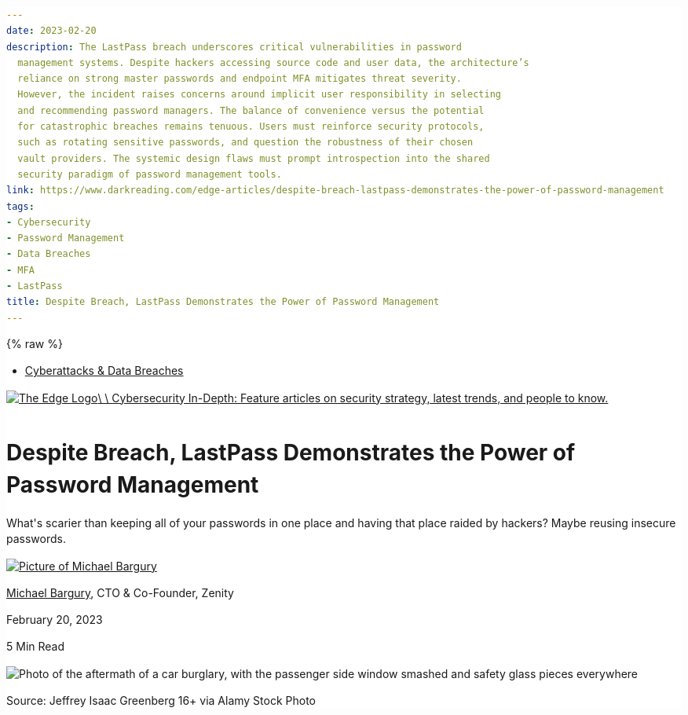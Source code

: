 ```yaml
---
date: 2023-02-20
description: The LastPass breach underscores critical vulnerabilities in password
  management systems. Despite hackers accessing source code and user data, the architecture’s
  reliance on strong master passwords and endpoint MFA mitigates threat severity.
  However, the incident raises concerns around implicit user responsibility in selecting
  and recommending password managers. The balance of convenience versus the potential
  for catastrophic breaches remains tenuous. Users must reinforce security protocols,
  such as rotating sensitive passwords, and question the robustness of their chosen
  vault providers. The systemic design flaws must prompt introspection into the shared
  security paradigm of password management tools.
link: https://www.darkreading.com/edge-articles/despite-breach-lastpass-demonstrates-the-power-of-password-management
tags:
- Cybersecurity
- Password Management
- Data Breaches
- MFA
- LastPass
title: Despite Breach, LastPass Demonstrates the Power of Password Management
---
```

{% raw %}

- [Cyberattacks & Data Breaches](https://www.darkreading.com/cyberattacks-data-breaches)

[![The Edge Logo](https://eu-images.contentstack.com/v3/assets/blt6d90778a997de1cd/blt530eb1f4e672eb44/653a71690e92cc040a3e9d6d/Dark_Reading_Logo_TheEdge_0.png?width=700&auto=webp&quality=80&disable=upscale)\\
\\
Cybersecurity In-Depth: Feature articles on security strategy, latest trends, and people to know.](https://www.darkreading.com/program/the-edge)

# Despite Breach, LastPass Demonstrates the Power of Password Management

What's scarier than keeping all of your passwords in one place and having that place raided by hackers? Maybe reusing insecure passwords.

[![Picture of Michael Bargury](https://eu-images.contentstack.com/v3/assets/blt6d90778a997de1cd/bltbd8a249d11a28466/64f150aad5f7ca2f7665bf81/Michael_Bargury_zenity.jpg?width=100&auto=webp&quality=80&disable=upscale)](https://www.darkreading.com/author/michael-bargury)

[Michael Bargury](https://www.darkreading.com/author/michael-bargury), CTO & Co-Founder, Zenity

February 20, 2023

5 Min Read

![Photo of the aftermath of a car burglary, with the passenger side window smashed and safety glass pieces everywhere](https://eu-images.contentstack.com/v3/assets/blt6d90778a997de1cd/blt43d1e6a0c2e0dabb/64f1651611a9e52894193259/carburglary-Jeffrey_Isaac_Greenberg_16_-alamy.jpg?width=1280&auto=webp&quality=80&format=jpg&disable=upscale)

Source: Jeffrey Isaac Greenberg 16+ via Alamy Stock Photo
